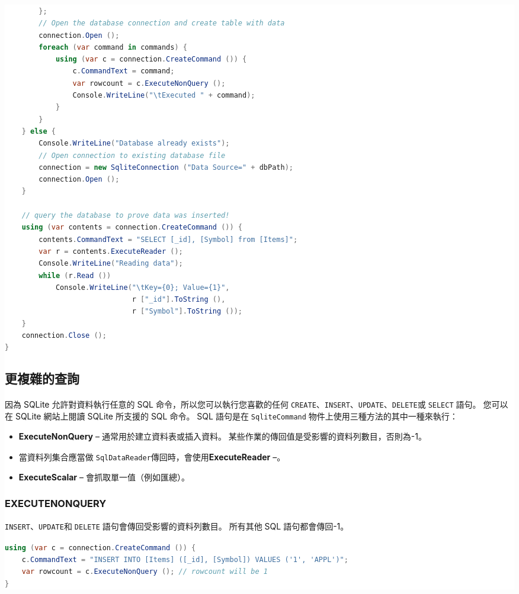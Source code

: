 ```csharp
        };
        // Open the database connection and create table with data
        connection.Open ();
        foreach (var command in commands) {
            using (var c = connection.CreateCommand ()) {
                c.CommandText = command;
                var rowcount = c.ExecuteNonQuery ();
                Console.WriteLine("\tExecuted " + command);
            }
        }
    } else {
        Console.WriteLine("Database already exists");
        // Open connection to existing database file
        connection = new SqliteConnection ("Data Source=" + dbPath);
        connection.Open ();
    }

    // query the database to prove data was inserted!
    using (var contents = connection.CreateCommand ()) {
        contents.CommandText = "SELECT [_id], [Symbol] from [Items]";
        var r = contents.ExecuteReader ();
        Console.WriteLine("Reading data");
        while (r.Read ())
            Console.WriteLine("\tKey={0}; Value={1}",
                              r ["_id"].ToString (),
                              r ["Symbol"].ToString ());
    }
    connection.Close ();
}

```

## <a name="more-complex-queries"></a>更複雜的查詢

因為 SQLite 允許對資料執行任意的 SQL 命令，所以您可以執行您喜歡的任何 `CREATE`、`INSERT`、`UPDATE`、`DELETE`或 `SELECT` 語句。 您可以在 SQLite 網站上閱讀 SQLite 所支援的 SQL 命令。 SQL 語句是在 `SqliteCommand` 物件上使用三種方法的其中一種來執行：

- **ExecuteNonQuery** &ndash; 通常用於建立資料表或插入資料。 某些作業的傳回值是受影響的資料列數目，否則為-1。

- 當資料列集合應當做 `SqlDataReader`傳回時，會使用**ExecuteReader** &ndash;。

- **ExecuteScalar** &ndash; 會抓取單一值（例如匯總）。

### <a name="executenonquery"></a>EXECUTENONQUERY

`INSERT`、`UPDATE`和 `DELETE` 語句會傳回受影響的資料列數目。 所有其他 SQL 語句都會傳回-1。

```csharp
using (var c = connection.CreateCommand ()) {
    c.CommandText = "INSERT INTO [Items] ([_id], [Symbol]) VALUES ('1', 'APPL')";
    var rowcount = c.ExecuteNonQuery (); // rowcount will be 1
}
```

